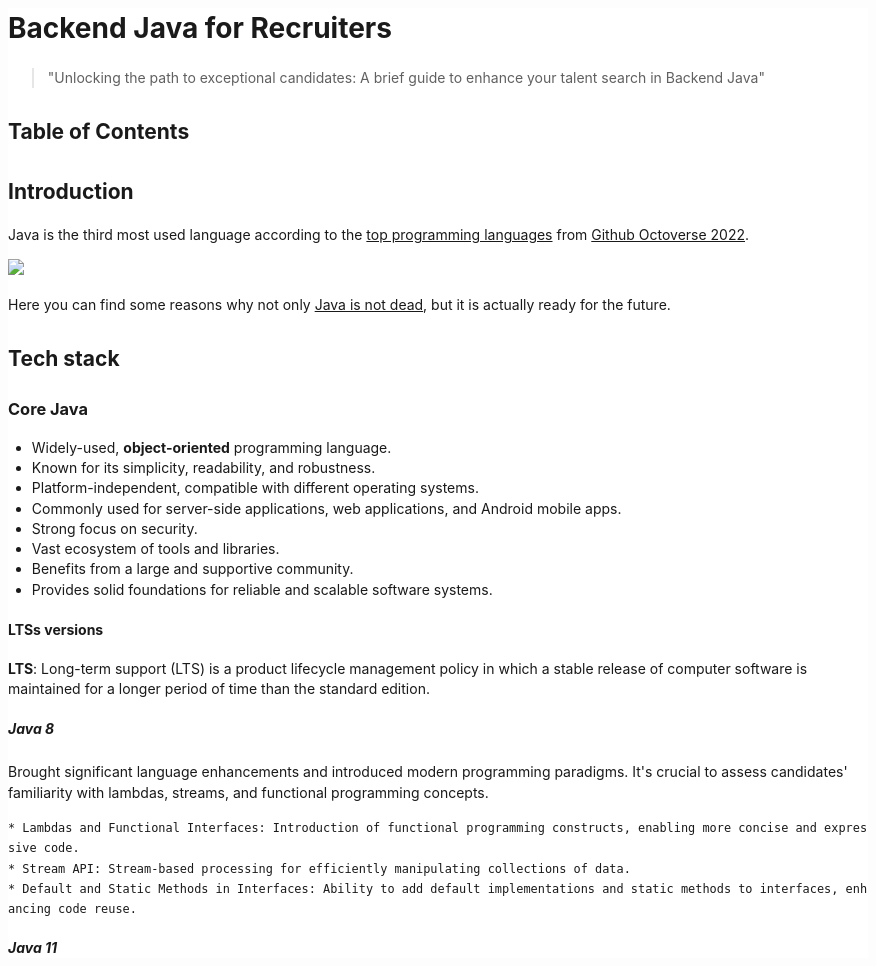 # Backend Java for Recruiters

> "Unlocking the path to exceptional candidates: A brief guide to enhance your talent search in Backend Java"

## Table of Contents



## Introduction

Java is the third most used language according to the [top programming languages](https://octoverse.github.com/2022/top-programming-languages) from [Github Octoverse 2022](https://octoverse.github.com/).

<img src="C:\Users\gian\workspace\docs\top-programming-languages-octoverse-2022.png" width="1000"/>

Here you can find some reasons why not only [Java is not dead](https://github.com/readme/featured/java-programming-language?utm_source=github&utm_medium=referral&utm_campaign=&scid=&utm_content=octoverse), but it is
actually ready for the future.

## Tech stack

### Core Java

* Widely-used, **object-oriented** programming language.
* Known for its simplicity, readability, and robustness.
* Platform-independent, compatible with different operating systems.
* Commonly used for server-side applications, web applications, and Android mobile apps.
* Strong focus on security.
* Vast ecosystem of tools and libraries.
* Benefits from a large and supportive community.
* Provides solid foundations for reliable and scalable software systems.

#### LTSs versions

**LTS**: Long-term support (LTS) is a product lifecycle management policy in which a stable release of computer software is maintained for a longer period of time than the standard edition.

##### Java 8

Brought significant language enhancements and introduced modern programming paradigms. It's crucial to assess candidates' familiarity with lambdas, streams, and functional programming concepts.

    * Lambdas and Functional Interfaces: Introduction of functional programming constructs, enabling more concise and expressive code.
    * Stream API: Stream-based processing for efficiently manipulating collections of data.
    * Default and Static Methods in Interfaces: Ability to add default implementations and static methods to interfaces, enhancing code reuse.

##### Java 11
